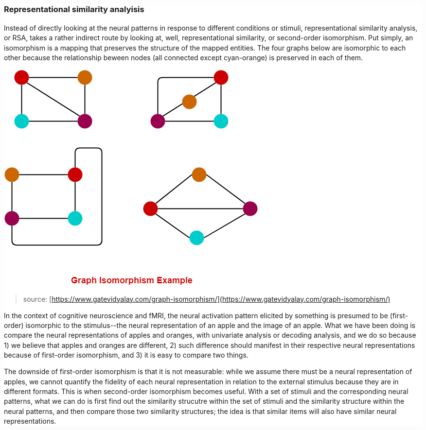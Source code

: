 
  
### Representational similarity analyisis


Instead of directly looking at the neural patterns in response to different conditions or stimuli, representational similarity analysis, or RSA, takes a rather indirect route by looking at, well, representational similarity, or second-order isomorphism. Put simply, an isomorphism is a mapping that preserves the structure of the mapped entities. The four graphs below are isomorphic to each other because the relationship beween nodes (all connected except cyan-orange) is preserved in each of them. 




<img src="/assets/images/2021-11-19-multivariate-pattern-analysis/image_4.png">


> source: [https://www.gatevidyalay.com/graph-isomorphism/](https://www.gatevidyalay.com/graph-isomorphism/) 




In the context of cognitive neuroscience and fMRI, the neural activation pattern elicited by something is presumed to be (first-order) isomorphic to the stimulus--the neural representation of an apple and the image of an apple. What we have been doing is compare the neural representations of apples and oranges, with univariate analysis or decoding analysis, and we do so because 1) we believe that apples and oranges are different, 2) such difference should manifest in their respective neural representations because of first-order isomorphism, and 3) it is easy to compare two things. 




The downside of first-order isomorphism is that it is not measurable: while we assume there must be a neural representation of apples, we cannot quantify the fidelity of each neural representation in relation to the external stimulus because they are in different formats. This is when second-order isomorphism becomes useful. With a set of stimuli and the corresponding neural patterns, what we can do is first find out the similarity strucutre within the set of stimuli and the similarity structure within the neural patterns, and then compare those two similarity structures; the idea is that similar items will also have similar neural representations. 
